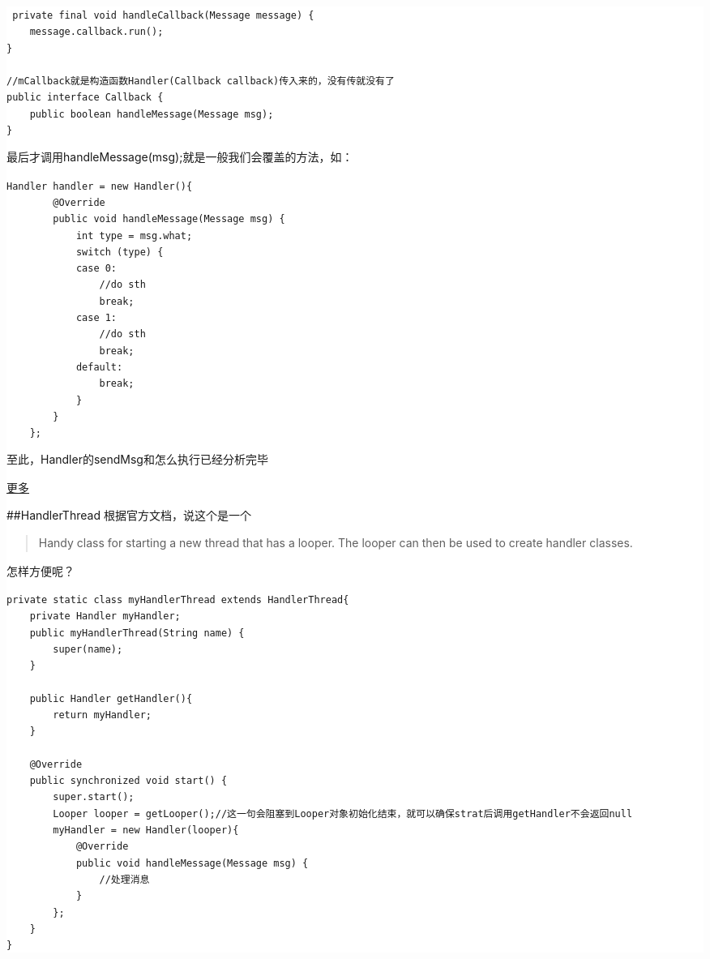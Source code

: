 	 private final void handleCallback(Message message) {
        message.callback.run();
    }

	//mCallback就是构造函数Handler(Callback callback)传入来的，没有传就没有了
	public interface Callback {
        public boolean handleMessage(Message msg);
    }


最后才调用handleMessage(msg);就是一般我们会覆盖的方法，如：
	
	Handler handler = new Handler(){
			@Override
			public void handleMessage(Message msg) {
				int type = msg.what;
				switch (type) {
				case 0:
					//do sth
					break;
				case 1:
					//do sth
					break;
				default:
					break;
				}
			}
		};		

至此，Handler的sendMsg和怎么执行已经分析完毕

[更多](http://stackoverflow.com/questions/15538270/handlers-initialized-with-looper-getmainlooper-does-not-respond-to-message-cal)

##HandlerThread
根据官方文档，说这个是一个
>Handy class for starting a new thread that has a looper. The looper can then be used to create handler classes.

怎样方便呢？

	private static class myHandlerThread extends HandlerThread{
		private Handler myHandler;
		public myHandlerThread(String name) {
			super(name);
		}
		
		public Handler getHandler(){
			return myHandler;
		}

		@Override
		public synchronized void start() {
			super.start();
			Looper looper = getLooper();//这一句会阻塞到Looper对象初始化结束，就可以确保strat后调用getHandler不会返回null
			myHandler = new Handler(looper){
				@Override
				public void handleMessage(Message msg) {
					//处理消息
				}
			};
		}
	}

